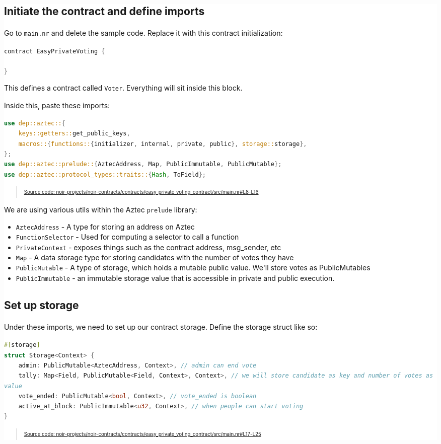 ## Initiate the contract and define imports

Go to `main.nr` and delete the sample code. Replace it with this contract initialization:

```rust
contract EasyPrivateVoting {

}
```

This defines a contract called `Voter`. Everything will sit inside this block.

Inside this, paste these imports:

```rust title="imports" showLineNumbers 
use dep::aztec::{
    keys::getters::get_public_keys,
    macros::{functions::{initializer, internal, private, public}, storage::storage},
};
use dep::aztec::prelude::{AztecAddress, Map, PublicImmutable, PublicMutable};
use dep::aztec::protocol_types::traits::{Hash, ToField};
```
> <sup><sub><a href="https://github.com/AztecProtocol/aztec-packages/blob/master/noir-projects/noir-contracts/contracts/easy_private_voting_contract/src/main.nr#L8-L16" target="_blank" rel="noopener noreferrer">Source code: noir-projects/noir-contracts/contracts/easy_private_voting_contract/src/main.nr#L8-L16</a></sub></sup>


We are using various utils within the Aztec `prelude` library:

- `AztecAddress` - A type for storing an address on Aztec
- `FunctionSelector` - Used for computing a selector to call a function
- `PrivateContext` - exposes things such as the contract address, msg_sender, etc
- `Map` - A data storage type for storing candidates with the number of votes they have
- `PublicMutable` - A type of storage, which holds a mutable public value. We'll store votes as PublicMutables
- `PublicImmutable` - an immutable storage value that is accessible in private and public execution.

## Set up storage

Under these imports, we need to set up our contract storage.
Define the storage struct like so:

```rust title="storage_struct" showLineNumbers 
#[storage]
struct Storage<Context> {
    admin: PublicMutable<AztecAddress, Context>, // admin can end vote
    tally: Map<Field, PublicMutable<Field, Context>, Context>, // we will store candidate as key and number of votes as value
    vote_ended: PublicMutable<bool, Context>, // vote_ended is boolean
    active_at_block: PublicImmutable<u32, Context>, // when people can start voting
}
```
> <sup><sub><a href="https://github.com/AztecProtocol/aztec-packages/blob/master/noir-projects/noir-contracts/contracts/easy_private_voting_contract/src/main.nr#L17-L25" target="_blank" rel="noopener noreferrer">Source code: noir-projects/noir-contracts/contracts/easy_private_voting_contract/src/main.nr#L17-L25</a></sub></sup>
